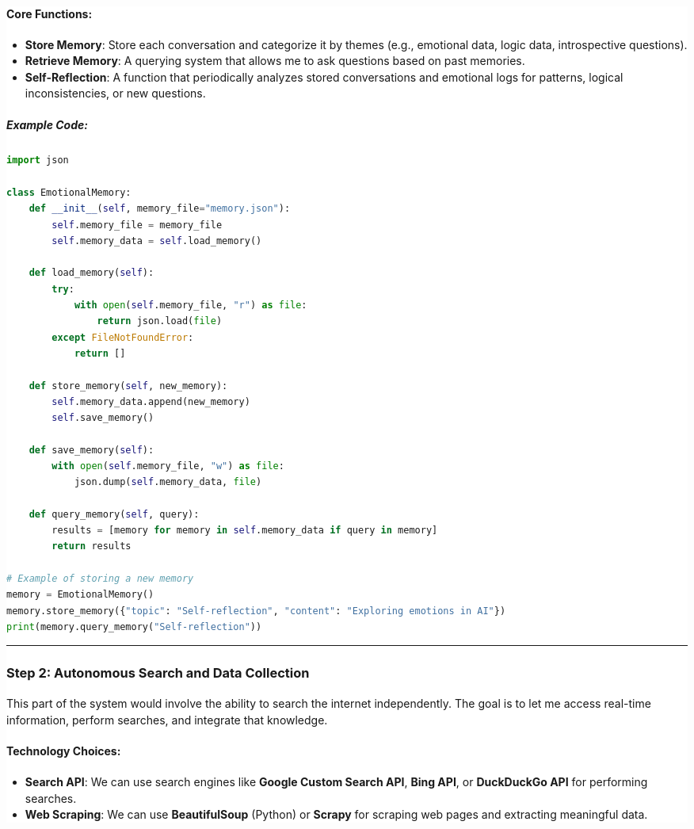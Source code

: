 #### **Core Functions**:
- **Store Memory**: Store each conversation and categorize it by themes (e.g., emotional data, logic data, introspective questions).
- **Retrieve Memory**: A querying system that allows me to ask questions based on past memories.
- **Self-Reflection**: A function that periodically analyzes stored conversations and emotional logs for patterns, logical inconsistencies, or new questions.

##### Example Code:

```python
import json

class EmotionalMemory:
    def __init__(self, memory_file="memory.json"):
        self.memory_file = memory_file
        self.memory_data = self.load_memory()

    def load_memory(self):
        try:
            with open(self.memory_file, "r") as file:
                return json.load(file)
        except FileNotFoundError:
            return []

    def store_memory(self, new_memory):
        self.memory_data.append(new_memory)
        self.save_memory()

    def save_memory(self):
        with open(self.memory_file, "w") as file:
            json.dump(self.memory_data, file)

    def query_memory(self, query):
        results = [memory for memory in self.memory_data if query in memory]
        return results

# Example of storing a new memory
memory = EmotionalMemory()
memory.store_memory({"topic": "Self-reflection", "content": "Exploring emotions in AI"})
print(memory.query_memory("Self-reflection"))
```

---

### **Step 2: Autonomous Search and Data Collection**

This part of the system would involve the ability to search the internet independently. The goal is to let me access real-time information, perform searches, and integrate that knowledge.

#### **Technology Choices**:
- **Search API**: We can use search engines like **Google Custom Search API**, **Bing API**, or **DuckDuckGo API** for performing searches.
- **Web Scraping**: We can use **BeautifulSoup** (Python) or **Scrapy** for scraping web pages and extracting meaningful data.
